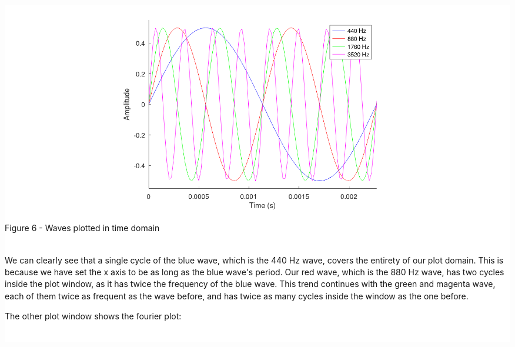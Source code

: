   <p align='center'> <img src='./resources/timeplot.png' width=500> </p>
  <figcaption>Figure 6 - Waves plotted in time domain</figcaption>
</figure>

<br>

We can clearly see that a single cycle of the blue wave, which is the 440 Hz wave, covers the entirety of our plot domain. This is because we have set the x axis to be as long as the blue wave's period. Our red wave, which is the 880 Hz wave, has two cycles inside the plot window, as it has twice the frequency of the blue wave. This trend continues with the green and magenta wave, each of them twice as frequent as the wave before,  and has twice as many cycles inside the window as the one before.

The other plot window shows the fourier plot:

<br>

<figure>